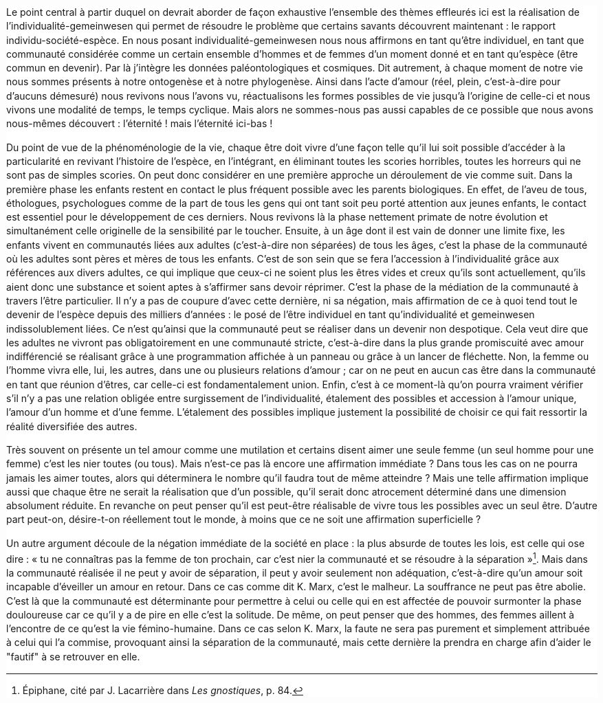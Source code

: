 Le point central à partir duquel on devrait aborder de façon exhaustive l’ensemble des thèmes effleurés ici est la réalisation de l’individualité-gemeinwesen qui permet de résoudre le problème que certains savants découvrent maintenant&nbsp;: le rapport individu-société-espèce. En nous posant individualité-gemeinwesen nous nous affirmons en tant qu’être individuel, en tant que communauté considérée comme un certain ensemble d’hommes et de femmes d’un moment donné et en tant qu’espèce (être commun en devenir). Par là j’intègre les données paléontologiques et cosmiques. Dit autrement, à chaque moment de notre vie nous sommes présents à notre ontogenèse et à notre phylogenèse. Ainsi dans l’acte d’amour (réel, plein, c’est-à-dire pour d’aucuns démesuré) nous revivons nous l’avons vu, réactualisons les formes possibles de vie jusqu’à l’origine de celle-ci et nous vivons une modalité de temps, le temps cyclique. Mais alors ne sommes-nous pas aussi capables de ce possible que nous avons nous-mêmes découvert&nbsp;: l’éternité&nbsp;! mais l’éternité ici-bas&nbsp;!

Du point de vue de la phénoménologie de la vie, chaque être doit vivre d’une façon telle qu’il lui soit possible d’accéder à la particularité en revivant l’histoire de l’espèce, en l’intégrant, en éliminant toutes les scories horribles, toutes les horreurs qui ne sont pas de simples scories. On peut donc considérer en une première approche un déroulement de vie comme suit. Dans la première phase les enfants restent en contact le plus fréquent possible avec les parents biologiques. En effet, de l’aveu de tous, éthologues, psychologues comme de la part de tous les gens qui ont tant soit peu porté attention aux jeunes enfants, le contact est essentiel pour le développement de ces derniers. Nous revivons là la phase nettement primate de notre évolution et simultanément celle originelle de la sensibilité par le toucher. Ensuite, à un âge dont il est vain de donner une limite fixe, les enfants vivent en communautés liées aux adultes (c’est-à-dire non séparées) de tous les âges, c’est la phase de la communauté où les adultes sont pères et mères de tous les enfants. C’est de son sein que se fera l’accession à l’individualité grâce aux références aux divers adultes, ce qui implique que ceux-ci ne soient plus les êtres vides et creux qu’ils sont actuellement, qu’ils aient donc une substance et soient aptes à s’affirmer sans devoir réprimer. C’est la phase de la médiation de la communauté à travers l’être particulier. Il n’y a pas de coupure d’avec cette dernière, ni sa négation, mais affirmation de ce à quoi tend tout le devenir de l’espèce depuis des milliers d’années&nbsp;: le posé de l’être individuel en tant qu’individualité et gemeinwesen indissolublement liées. Ce n’est qu’ainsi que la communauté peut se réaliser dans un devenir non despotique. Cela veut dire que les adultes ne vivront pas obligatoirement en une communauté stricte, c’est-à-dire dans la plus grande promiscuité avec amour indifférencié se réalisant grâce à une programmation affichée à un panneau ou grâce à un lancer de fléchette. Non, la femme ou l’homme vivra elle, lui, les autres, dans une ou plusieurs relations d’amour&nbsp;; car on ne peut en aucun cas être dans la communauté en tant que réunion d’êtres, car celle-ci est fondamentalement union. Enfin, c’est à ce moment-là qu’on pourra vraiment vérifier s’il n’y a pas une relation obligée entre surgissement de l’individualité, étalement des possibles et accession à l’amour unique, l’amour d’un homme et d’une femme. L’étalement des possibles implique justement la possibilité de choisir ce qui fait ressortir la réalité diversifiée des autres.

Très souvent on présente un tel amour comme une mutilation et certains disent aimer une seule femme (un seul homme pour une femme) c’est les nier toutes (ou tous). Mais n’est-ce pas là encore une affirmation immédiate&nbsp;? Dans tous les cas on ne pourra jamais les aimer toutes, alors qui déterminera le nombre qu’il faudra tout de même atteindre&nbsp;? Mais une telle affirmation implique aussi que chaque être ne serait la réalisation que d’un possible, qu’il serait donc atrocement déterminé dans une dimension absolument réduite. En revanche on peut penser qu’il est peut-être réalisable de vivre tous les possibles avec un seul être. D’autre part peut-on, désire-t-on réellement tout le monde, à moins que ce ne soit une affirmation superficielle&nbsp;?

Un autre argument découle de la négation immédiate de la société en place&nbsp;: la plus absurde de toutes les lois, est celle qui ose dire&nbsp;: «&nbsp;tu ne connaîtras pas la femme de ton prochain, car c’est nier la communauté et se résoudre à la séparation&nbsp;»[^ref_épiphane]. Mais dans la communauté réalisée il ne peut y avoir de séparation, il peut y avoir seulement non adéquation, c’est-à-dire qu’un amour soit incapable d’éveiller un amour en retour. Dans ce cas comme dit K. Marx, c’est le malheur. La souffrance ne peut pas être abolie. C’est là que la communauté est déterminante pour permettre à celui ou celle qui en est affectée de pouvoir surmonter la phase douloureuse car ce qu’il y a de pire en elle c’est la solitude. De même, on peut penser que des hommes, des femmes aillent à l’encontre de ce qu’est la vie fémino-humaine. Dans ce cas selon K. Marx, la faute ne sera pas purement et simplement attribuée à celui qui l’a commise, provoquant ainsi la séparation de la communauté, mais cette dernière la prendra en charge afin d’aider le "fautif" à se retrouver en elle.   


[^ref_luc_de_heusch]: Luc de Heusch, *Introduction à une ritologie générale*, in *L’unité de l’homme*, Le seuil, pp. 684-685.
[^ref_pfeiffer]: John E. Pfeiffer, *L’émergence de l’homme*, Denoël.
[^ref_caillois]: Roger Caillois, *L’homme et le sacré*, Gallimard, coll. Idées. 
[^ref_gulik]: Robert Van Gulik, *La vie sexuelle dans la Chine ancienne*, Gallimard, 1971.
[^ref_invariance]: *Invariance*, série II, n°6.
[^ref_épiphane]: Épiphane, cité par J. Lacarrière dans *Les gnostiques*, p. 84.
[^2]: Cf. «&nbsp;Ce monde qu’il faut quitter&nbsp;», *Invariance*, série II, n° 5, et *Marx et la Gemeinwesen*.
[^3]: Cf. la note sur l’aliénation dans *Capital et Gemeinwesen*, éd. Spartacus.
[^5]: Je ne parlerai pas d’un homme «&nbsp;caché&nbsp;», comme il fut postulé l’existence d’un dieu caché, fondamentalement bon. Je ne propose pas une nouvelle gnose.